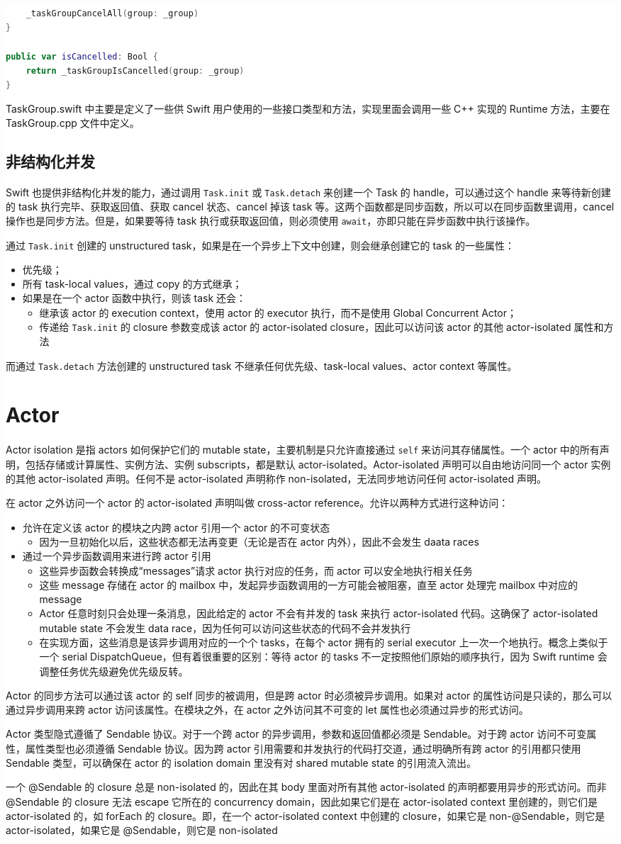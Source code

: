 ```swift
    _taskGroupCancelAll(group: _group)
}
  
public var isCancelled: Bool {
    return _taskGroupIsCancelled(group: _group)
}
```

TaskGroup.swift 中主要是定义了一些供 Swift 用户使用的一些接口类型和方法，实现里面会调用一些 C++ 实现的 Runtime 方法，主要在 TaskGroup.cpp 文件中定义。

## 非结构化并发

Swift 也提供非结构化并发的能力，通过调用 `Task.init` 或 `Task.detach` 来创建一个 Task 的 handle，可以通过这个 handle 来等待新创建的 task 执行完毕、获取返回值、获取 cancel 状态、cancel 掉该 task 等。这两个函数都是同步函数，所以可以在同步函数里调用，cancel 操作也是同步方法。但是，如果要等待 task 执行或获取返回值，则必须使用 `await`，亦即只能在异步函数中执行该操作。

通过 `Task.init` 创建的 unstructured task，如果是在一个异步上下文中创建，则会继承创建它的 task 的一些属性：

- 优先级；
- 所有 task-local values，通过 copy 的方式继承；
- 如果是在一个 actor 函数中执行，则该 task 还会：
    - 继承该 actor 的 execution context，使用 actor 的 executor 执行，而不是使用 Global Concurrent Actor；
    - 传递给 `Task.init` 的 closure 参数变成该 actor 的 actor-isolated closure，因此可以访问该 actor 的其他 actor-isolated 属性和方法

而通过 `Task.detach` 方法创建的 unstructured task 不继承任何优先级、task-local values、actor context 等属性。

# Actor

Actor isolation 是指 actors 如何保护它们的 mutable state，主要机制是只允许直接通过 `self` 来访问其存储属性。一个 actor 中的所有声明，包括存储或计算属性、实例方法、实例 subscripts，都是默认 actor-isolated。Actor-isolated 声明可以自由地访问同一个 actor 实例的其他 actor-isolated 声明。任何不是 actor-isolated 声明称作 non-isolated，无法同步地访问任何 actor-isolated 声明。

在 actor 之外访问一个 actor 的 actor-isolated 声明叫做 cross-actor reference。允许以两种方式进行这种访问：

- 允许在定义该 actor 的模块之内跨 actor 引用一个 actor 的不可变状态
    - 因为一旦初始化以后，这些状态都无法再变更（无论是否在 actor 内外），因此不会发生 daata races
- 通过一个异步函数调用来进行跨 actor 引用
    - 这些异步函数会转换成“messages”请求 actor 执行对应的任务，而 actor 可以安全地执行相关任务
    - 这些 message 存储在 actor 的 mailbox 中，发起异步函数调用的一方可能会被阻塞，直至 actor 处理完 mailbox 中对应的 message
    - Actor 任意时刻只会处理一条消息，因此给定的 actor 不会有并发的 task 来执行 actor-isolated 代码。这确保了 actor-isolated mutable state 不会发生 data race，因为任何可以访问这些状态的代码不会并发执行
    - 在实现方面，这些消息是该异步调用对应的一个个 tasks，在每个 actor 拥有的 serial executor 上一次一个地执行。概念上类似于一个 serial DispatchQueue，但有着很重要的区别：等待 actor 的 tasks 不一定按照他们原始的顺序执行，因为 Swift runtime 会调整任务优先级避免优先级反转。

Actor 的同步方法可以通过该 actor 的 self 同步的被调用，但是跨 actor 时必须被异步调用。如果对 actor 的属性访问是只读的，那么可以通过异步调用来跨 actor 访问该属性。在模块之外，在 actor 之外访问其不可变的 let 属性也必须通过异步的形式访问。

Actor 类型隐式遵循了 Sendable 协议。对于一个跨 actor 的异步调用，参数和返回值都必须是 Sendable。对于跨 actor 访问不可变属性，属性类型也必须遵循 Sendable 协议。因为跨 actor 引用需要和并发执行的代码打交道，通过明确所有跨 actor 的引用都只使用 Sendable 类型，可以确保在 actor 的 isolation domain 里没有对 shared mutable state 的引用流入流出。

一个 @Sendable 的 closure 总是 non-isolated 的，因此在其 body 里面对所有其他 actor-isolated 的声明都要用异步的形式访问。而非 @Sendable 的 closure 无法 escape 它所在的 concurrency domain，因此如果它们是在 actor-isolated context 里创建的，则它们是 actor-isolated 的，如 forEach 的 closure。即，在一个 actor-isolated context 中创建的 closure，如果它是 non-@Sendable，则它是 actor-isolated，如果它是 @Sendable，则它是 non-isolated
